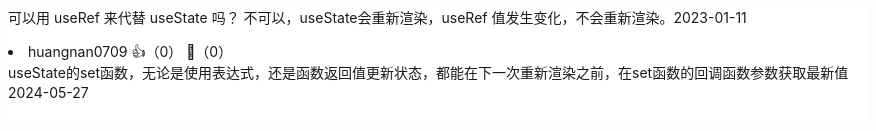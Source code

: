 
可以用 useRef 来代替 useState 吗？
不可以，useState会重新渲染，useRef 值发生变化，不会重新渲染。</div>2023-01-11</li><br/><li><span>huangnan0709</span> 👍（0） 💬（0）<div>useState的set函数，无论是使用表达式，还是函数返回值更新状态，都能在下一次重新渲染之前，在set函数的回调函数参数获取最新值</div>2024-05-27</li><br/>
</ul>